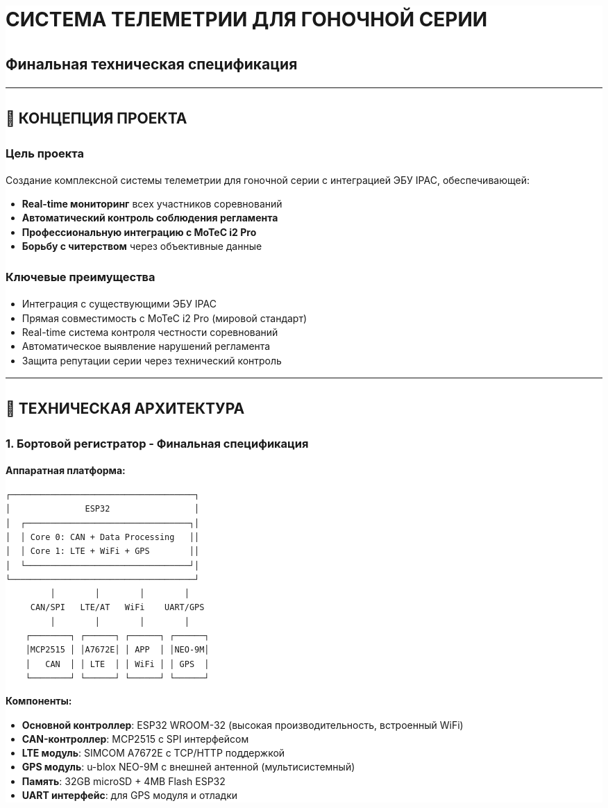 # СИСТЕМА ТЕЛЕМЕТРИИ ДЛЯ ГОНОЧНОЙ СЕРИИ
## Финальная техническая спецификация

---

## 🎯 КОНЦЕПЦИЯ ПРОЕКТА

### Цель проекта
Создание комплексной системы телеметрии для гоночной серии с интеграцией ЭБУ IPAC, обеспечивающей:
- **Real-time мониторинг** всех участников соревнований
- **Автоматический контроль соблюдения регламента** 
- **Профессиональную интеграцию с MoTeC i2 Pro**
- **Борьбу с читерством** через объективные данные

### Ключевые преимущества
- Интеграция с существующими ЭБУ IPAC
- Прямая совместимость с MoTeC i2 Pro (мировой стандарт)
- Real-time система контроля честности соревнований
- Автоматическое выявление нарушений регламента
- Защита репутации серии через технический контроль

---

## 🔧 ТЕХНИЧЕСКАЯ АРХИТЕКТУРА

### 1. Бортовой регистратор - Финальная спецификация

**Аппаратная платформа:**
```
┌─────────────────────────────────────┐
│               ESP32                 │
│  ┌─────────────────────────────────┐│
│  │ Core 0: CAN + Data Processing   ││
│  │ Core 1: LTE + WiFi + GPS        ││
│  └─────────────────────────────────┘│
└─────────────────────────────────────┘
         │        │        │        │
     CAN/SPI   LTE/AT   WiFi    UART/GPS
         │        │        │        │
    ┌────────┐ ┌──────┐ ┌──────┐ ┌──────┐
    │MCP2515 │ │A7672E│ │ APP  │ │NEO-9M│
    │   CAN  │ │ LTE  │ │ WiFi │ │ GPS  │
    └────────┘ └──────┘ └──────┘ └──────┘
```

**Компоненты:**
- **Основной контроллер**: ESP32 WROOM-32 (высокая производительность, встроенный WiFi)
- **CAN-контроллер**: MCP2515 с SPI интерфейсом
- **LTE модуль**: SIMCOM A7672E с TCP/HTTP поддержкой
- **GPS модуль**: u-blox NEO-9M с внешней антенной (мультисистемный)
- **Память**: 32GB microSD + 4MB Flash ESP32
- **UART интерфейс**: для GPS модуля и отладки
